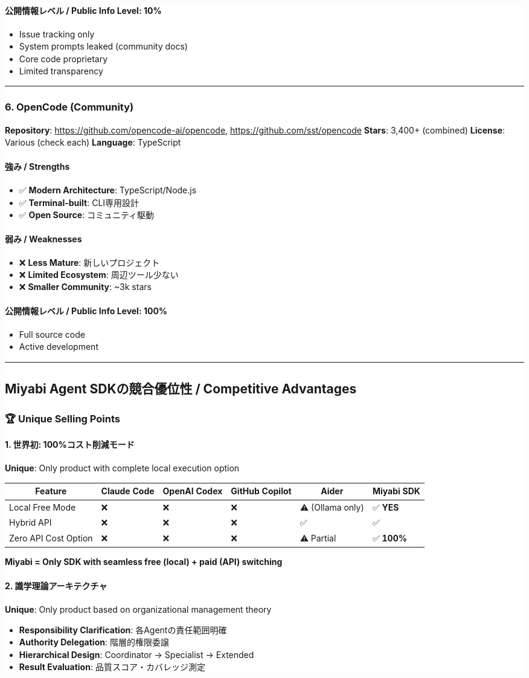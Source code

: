 #### 公開情報レベル / Public Info Level: **10%**
- Issue tracking only
- System prompts leaked (community docs)
- Core code proprietary
- Limited transparency

---

### 6. OpenCode (Community)

**Repository**: https://github.com/opencode-ai/opencode, https://github.com/sst/opencode
**Stars**: 3,400+ (combined)
**License**: Various (check each)
**Language**: TypeScript

#### 強み / Strengths
- ✅ **Modern Architecture**: TypeScript/Node.js
- ✅ **Terminal-built**: CLI専用設計
- ✅ **Open Source**: コミュニティ駆動

#### 弱み / Weaknesses
- ❌ **Less Mature**: 新しいプロジェクト
- ❌ **Limited Ecosystem**: 周辺ツール少ない
- ❌ **Smaller Community**: ~3k stars

#### 公開情報レベル / Public Info Level: **100%**
- Full source code
- Active development

---

## Miyabi Agent SDKの競合優位性 / Competitive Advantages

### 🏆 Unique Selling Points

#### 1. **世界初: 100%コスト削減モード**
**Unique**: Only product with complete local execution option

| Feature | Claude Code | OpenAI Codex | GitHub Copilot | Aider | Miyabi SDK |
|---------|-------------|--------------|----------------|-------|------------|
| Local Free Mode | ❌ | ❌ | ❌ | ⚠️ (Ollama only) | ✅ **YES** |
| Hybrid API | ❌ | ❌ | ❌ | ✅ | ✅ |
| Zero API Cost Option | ❌ | ❌ | ❌ | ⚠️ Partial | ✅ **100%** |

**Miyabi = Only SDK with seamless free (local) + paid (API) switching**

#### 2. **識学理論アーキテクチャ**
**Unique**: Only product based on organizational management theory

- **Responsibility Clarification**: 各Agentの責任範囲明確
- **Authority Delegation**: 階層的権限委譲
- **Hierarchical Design**: Coordinator → Specialist → Extended
- **Result Evaluation**: 品質スコア・カバレッジ測定
